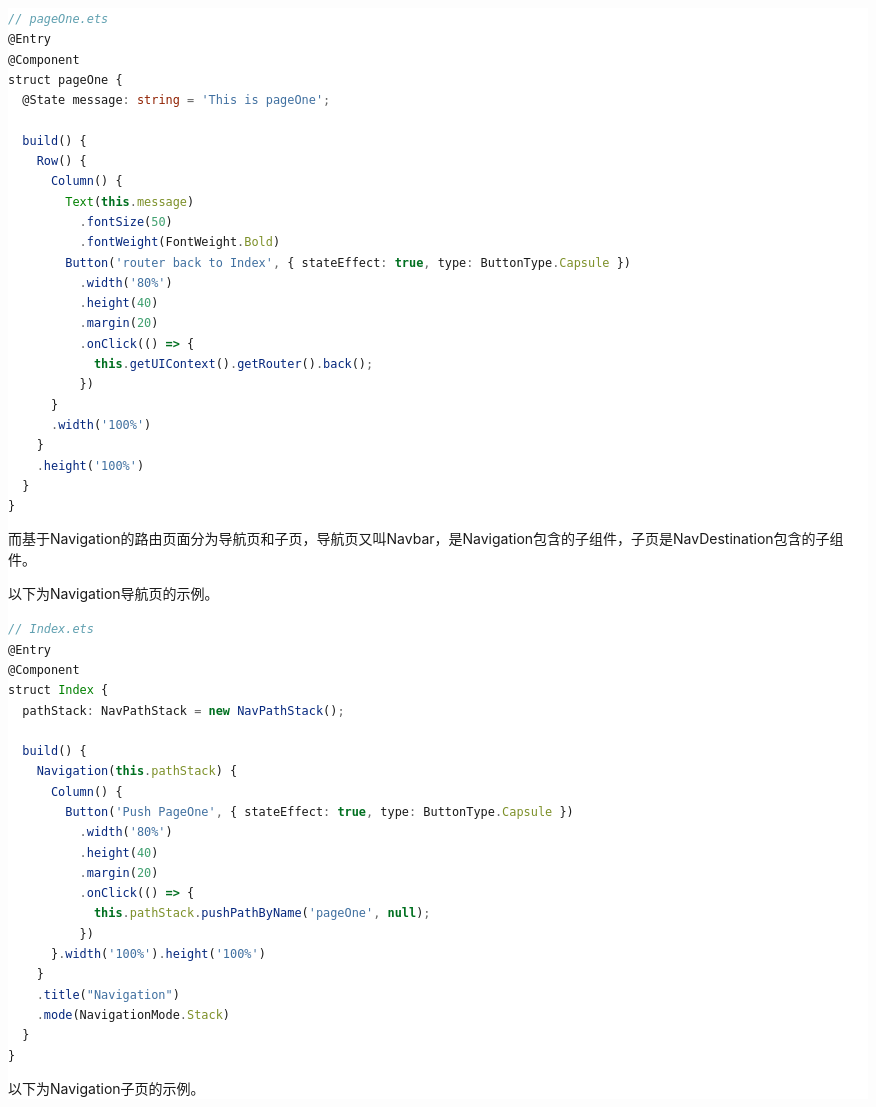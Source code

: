 ```ts
// pageOne.ets
@Entry
@Component
struct pageOne {
  @State message: string = 'This is pageOne';

  build() {
    Row() {
      Column() {
        Text(this.message)
          .fontSize(50)
          .fontWeight(FontWeight.Bold)
        Button('router back to Index', { stateEffect: true, type: ButtonType.Capsule })
          .width('80%')
          .height(40)
          .margin(20)
          .onClick(() => {
            this.getUIContext().getRouter().back();
          })
      }
      .width('100%')
    }
    .height('100%')
  }
}
```

而基于Navigation的路由页面分为导航页和子页，导航页又叫Navbar，是Navigation包含的子组件，子页是NavDestination包含的子组件。

以下为Navigation导航页的示例。

```ts
// Index.ets
@Entry
@Component
struct Index {
  pathStack: NavPathStack = new NavPathStack();

  build() {
    Navigation(this.pathStack) {
      Column() {
        Button('Push PageOne', { stateEffect: true, type: ButtonType.Capsule })
          .width('80%')
          .height(40)
          .margin(20)
          .onClick(() => {
            this.pathStack.pushPathByName('pageOne', null);
          })
      }.width('100%').height('100%')
    }
    .title("Navigation")
    .mode(NavigationMode.Stack)
  }
}
```
以下为Navigation子页的示例。
